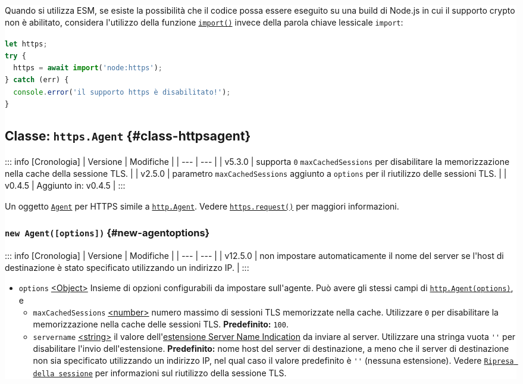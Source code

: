 Quando si utilizza ESM, se esiste la possibilità che il codice possa essere eseguito su una build di Node.js in cui il supporto crypto non è abilitato, considera l'utilizzo della funzione [`import()`](https://developer.mozilla.org/en-US/docs/Web/JavaScript/Reference/Operators/import) invece della parola chiave lessicale `import`:

```js [ESM]
let https;
try {
  https = await import('node:https');
} catch (err) {
  console.error('il supporto https è disabilitato!');
}
```
## Classe: `https.Agent` {#class-httpsagent}


::: info [Cronologia]
| Versione | Modifiche |
| --- | --- |
| v5.3.0 | supporta `0` `maxCachedSessions` per disabilitare la memorizzazione nella cache della sessione TLS. |
| v2.5.0 | parametro `maxCachedSessions` aggiunto a `options` per il riutilizzo delle sessioni TLS. |
| v0.4.5 | Aggiunto in: v0.4.5 |
:::

Un oggetto [`Agent`](/it/nodejs/api/https#class-httpsagent) per HTTPS simile a [`http.Agent`](/it/nodejs/api/http#class-httpagent). Vedere [`https.request()`](/it/nodejs/api/https#httpsrequestoptions-callback) per maggiori informazioni.

### `new Agent([options])` {#new-agentoptions}


::: info [Cronologia]
| Versione | Modifiche |
| --- | --- |
| v12.5.0 | non impostare automaticamente il nome del server se l'host di destinazione è stato specificato utilizzando un indirizzo IP. |
:::

- `options` [\<Object\>](https://developer.mozilla.org/en-US/docs/Web/JavaScript/Reference/Global_Objects/Object) Insieme di opzioni configurabili da impostare sull'agente. Può avere gli stessi campi di [`http.Agent(options)`](/it/nodejs/api/http#new-agentoptions), e
    - `maxCachedSessions` [\<number\>](https://developer.mozilla.org/en-US/docs/Web/JavaScript/Data_structures#Number_type) numero massimo di sessioni TLS memorizzate nella cache. Utilizzare `0` per disabilitare la memorizzazione nella cache delle sessioni TLS. **Predefinito:** `100`.
    - `servername` [\<string\>](https://developer.mozilla.org/en-US/docs/Web/JavaScript/Data_structures#String_type) il valore dell'[estensione Server Name Indication](https://en.wikipedia.org/wiki/Server_Name_Indication) da inviare al server. Utilizzare una stringa vuota `''` per disabilitare l'invio dell'estensione. **Predefinito:** nome host del server di destinazione, a meno che il server di destinazione non sia specificato utilizzando un indirizzo IP, nel qual caso il valore predefinito è `''` (nessuna estensione). Vedere [`Ripresa della sessione`](/it/nodejs/api/tls#session-resumption) per informazioni sul riutilizzo della sessione TLS.

